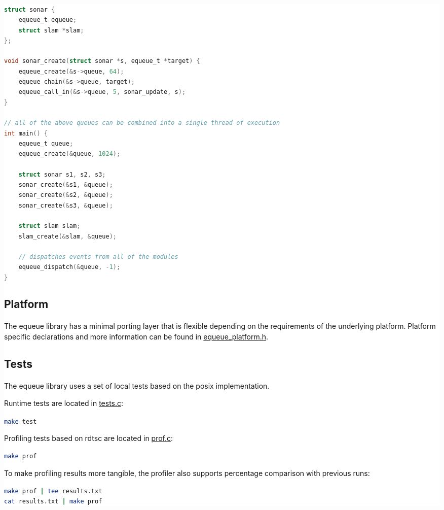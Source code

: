 ``` c
struct sonar {
    equeue_t equeue;
    struct slam *slam;
};

void sonar_create(struct sonar *s, equeue_t *target) {
    equeue_create(&s->queue, 64);
    equeue_chain(&s->queue, target);
    equeue_call_in(&s->queue, 5, sonar_update, s);
}

// all of the above queues can be combined into a single thread of execution
int main() {
    equeue_t queue;
    equeue_create(&queue, 1024);

    struct sonar s1, s2, s3;
    sonar_create(&s1, &queue);
    sonar_create(&s2, &queue);
    sonar_create(&s3, &queue);

    struct slam slam;
    slam_create(&slam, &queue);

    // dispatches events from all of the modules
    equeue_dispatch(&queue, -1);
}
```

## Platform ##

The equeue library has a minimal porting layer that is flexible depending
on the requirements of the underlying platform. Platform specific declarations
and more information can be found in [equeue_platform.h](equeue_platform.h).

## Tests ##

The equeue library uses a set of local tests based on the posix implementation.

Runtime tests are located in [tests.c](tests/tests.c):

``` bash
make test
```

Profiling tests based on rdtsc are located in [prof.c](tests/prof.c):

``` bash
make prof
```

To make profiling results more tangible, the profiler also supports percentage
comparison with previous runs:
``` bash
make prof | tee results.txt
cat results.txt | make prof
```

